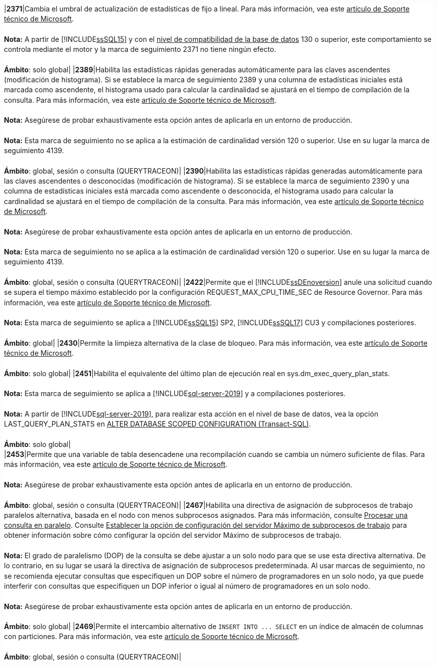 |**2371**|Cambia el umbral de actualización de estadísticas de fijo a lineal. Para más información, vea este [artículo de Soporte técnico de Microsoft](https://support.microsoft.com/kb/2754171).<br /><br />**Nota:** A partir de [!INCLUDE[ssSQL15](../../includes/sssql15-md.md)] y con el [nivel de compatibilidad de la base de datos](../../relational-databases/databases/view-or-change-the-compatibility-level-of-a-database.md) 130 o superior, este comportamiento se controla mediante el motor y la marca de seguimiento 2371 no tiene ningún efecto.<br /><br />**Ámbito**: solo global|
|**2389**|Habilita las estadísticas rápidas generadas automáticamente para las claves ascendentes (modificación de histograma). Si se establece la marca de seguimiento 2389 y una columna de estadísticas iniciales está marcada como ascendente, el histograma usado para calcular la cardinalidad se ajustará en el tiempo de compilación de la consulta. Para más información, vea este [artículo de Soporte técnico de Microsoft](https://support.microsoft.com/kb/2801413).<br /><br />**Nota:** Asegúrese de probar exhaustivamente esta opción antes de aplicarla en un entorno de producción.<br /><br />**Nota:** Esta marca de seguimiento no se aplica a la estimación de cardinalidad versión 120 o superior. Use en su lugar la marca de seguimiento 4139.<br /><br />**Ámbito**: global, sesión o consulta (QUERYTRACEON)|
|**2390**|Habilita las estadísticas rápidas generadas automáticamente para las claves ascendentes o desconocidas (modificación de histograma). Si se establece la marca de seguimiento 2390 y una columna de estadísticas iniciales está marcada como ascendente o desconocida, el histograma usado para calcular la cardinalidad se ajustará en el tiempo de compilación de la consulta. Para más información, vea este [artículo de Soporte técnico de Microsoft](https://support.microsoft.com/kb/2801413).<br /><br />**Nota:** Asegúrese de probar exhaustivamente esta opción antes de aplicarla en un entorno de producción.<br /><br />**Nota:** Esta marca de seguimiento no se aplica a la estimación de cardinalidad versión 120 o superior. Use en su lugar la marca de seguimiento 4139.<br /><br />**Ámbito**: global, sesión o consulta (QUERYTRACEON)|
|**2422**|Permite que el [!INCLUDE[ssDEnoversion](../../includes/ssdenoversion-md.md)] anule una solicitud cuando se supera el tiempo máximo establecido por la configuración REQUEST_MAX_CPU_TIME_SEC de Resource Governor. Para más información, vea este [artículo de Soporte técnico de Microsoft](https://support.microsoft.com/help/4038419).<br /><br />**Nota:** Esta marca de seguimiento se aplica a [!INCLUDE[ssSQL15](../../includes/sssql15-md.md)] SP2, [!INCLUDE[ssSQL17](../../includes/sssql17-md.md)] CU3 y compilaciones posteriores.<br /><br />**Ámbito**: global|
|**2430**|Permite la limpieza alternativa de la clase de bloqueo. Para más información, vea este [artículo de Soporte técnico de Microsoft](https://support.microsoft.com/kb/2754301).<br /><br />**Ámbito**: solo global| 
|**2451**|Habilita el equivalente del último plan de ejecución real en sys.dm_exec_query_plan_stats.<br /><br />**Nota:** Esta marca de seguimiento se aplica a [!INCLUDE[sql-server-2019](../../includes/sssqlv15-md.md)] y a compilaciones posteriores.<br /><br />**Nota:** A partir de [!INCLUDE[sql-server-2019](../../includes/sssqlv15-md.md)], para realizar esta acción en el nivel de base de datos, vea la opción LAST_QUERY_PLAN_STATS en [ALTER DATABASE SCOPED CONFIGURATION &#40;Transact-SQL&#41;](../../t-sql/statements/alter-database-scoped-configuration-transact-sql.md).<br /><br />**Ámbito**: solo global|  
|**2453**|Permite que una variable de tabla desencadene una recompilación cuando se cambia un número suficiente de filas. Para más información, vea este [artículo de Soporte técnico de Microsoft](https://support.microsoft.com/kb/2952444).<br /><br />**Nota:** Asegúrese de probar exhaustivamente esta opción antes de aplicarla en un entorno de producción.<br /><br />**Ámbito**: global, sesión o consulta (QUERYTRACEON)|
|**2467**|Habilita una directiva de asignación de subprocesos de trabajo paralelos alternativa, basada en el nodo con menos subprocesos asignados. Para más información, consulte [Procesar una consulta en paralelo](../../relational-databases/query-processing-architecture-guide.md#parallel-query-processing). Consulte [Establecer la opción de configuración del servidor Máximo de subprocesos de trabajo](../../database-engine/configure-windows/configure-the-max-worker-threads-server-configuration-option.md) para obtener información sobre cómo configurar la opción del servidor Máximo de subprocesos de trabajo.<br /><br />**Nota:** El grado de paralelismo (DOP) de la consulta se debe ajustar a un solo nodo para que se use esta directiva alternativa. De lo contrario, en su lugar se usará la directiva de asignación de subprocesos predeterminada. Al usar marcas de seguimiento, no se recomienda ejecutar consultas que especifiquen un DOP sobre el número de programadores en un solo nodo, ya que puede interferir con consultas que especifiquen un DOP inferior o igual al número de programadores en un solo nodo.<br /><br />**Nota:** Asegúrese de probar exhaustivamente esta opción antes de aplicarla en un entorno de producción.<br /><br />**Ámbito**: solo global|
|**2469**|Permite el intercambio alternativo de `INSERT INTO ... SELECT` en un índice de almacén de columnas con particiones. Para más información, vea este [artículo de Soporte técnico de Microsoft](https://support.microsoft.com/kb/3204769).<br /><br />**Ámbito**: global, sesión o consulta (QUERYTRACEON)|